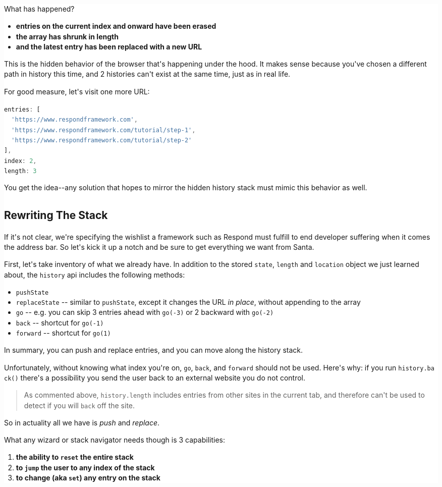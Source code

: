 What has happened?

- **entries on the current index and onward have been erased**
- **the array has shrunk in length**
- **and the latest entry has been replaced with a new URL**

This is the hidden behavior of the browser that's happening under the hood. It makes sense because you've chosen a different path in history this time, and 2 histories can't exist at the same time, just as in real life.

For good measure, let's visit one more URL:


```js
entries: [
  'https://www.respondframework.com',
  'https://www.respondframework.com/tutorial/step-1',
  'https://www.respondframework.com/tutorial/step-2'
],
index: 2,
length: 3
```

You get the idea--any solution that hopes to mirror the hidden history stack must mimic this behavior as well.



## Rewriting The Stack

If it's not clear, we're specifying the wishlist a framework such as Respond must fulfill to end developer suffering when it comes the address bar. So let's kick it up a notch and be sure to get everything we want from Santa.

First, let's take inventory of what we already have. In addition to the stored `state`, `length` and `location` object we just learned about, the `history` api includes the following methods:

- `pushState`
- `replaceState` -- similar to `pushState`, except it changes the URL *in place*, without appending to the array
- `go` -- e.g. you can skip 3 entries ahead with `go(-3)` or 2 backward with `go(-2)`
- `back` -- shortcut for `go(-1)`
- `forward` -- shortcut for `go(1)`

In summary, you can push and replace entries, and you can move along the history stack. 

Unfortunately, without knowing what index you're on, `go`, `back`, and `forward` should not be used. Here's why: if you run `history.back()` there's a possibility you send the user back to an external website you do not control.

> As commented above, `history.length` includes entries from other sites in the current tab, and therefore can't be used to detect if you will `back` off the site.

So in actuality all we have is *push* and *replace*. 

What any wizard or stack navigator needs though is 3 capabilities:

1. **the ability to `reset` the entire stack**
2. **to `jump` the user to any index of the stack**
3. **to change (aka `set`) any entry on the stack**
